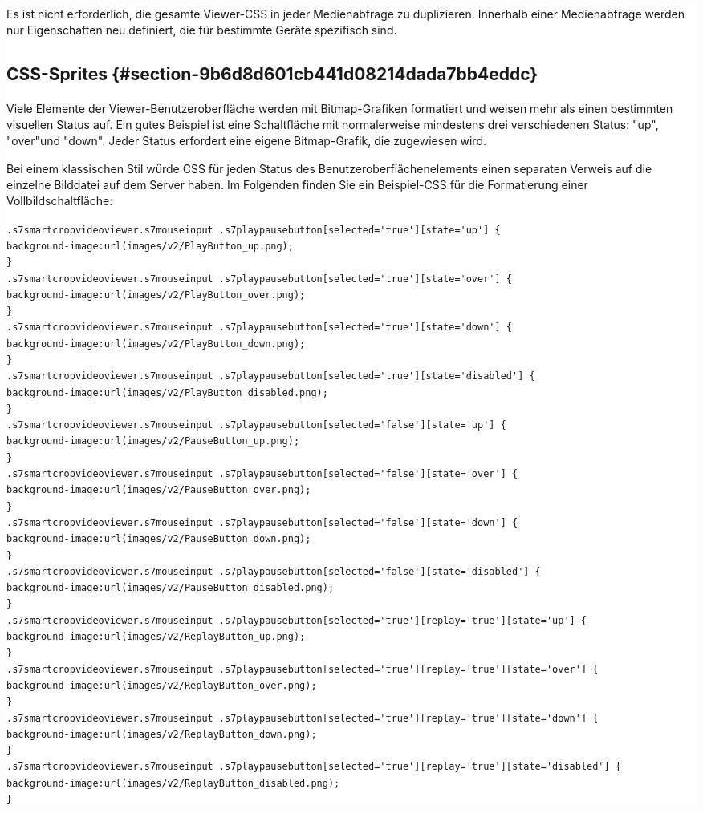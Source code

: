 Es ist nicht erforderlich, die gesamte Viewer-CSS in jeder Medienabfrage zu duplizieren. Innerhalb einer Medienabfrage werden nur Eigenschaften neu definiert, die für bestimmte Geräte spezifisch sind.

## CSS-Sprites {#section-9b6d8d601cb441d08214dada7bb4eddc}

Viele Elemente der Viewer-Benutzeroberfläche werden mit Bitmap-Grafiken formatiert und weisen mehr als einen bestimmten visuellen Status auf. Ein gutes Beispiel ist eine Schaltfläche mit normalerweise mindestens drei verschiedenen Status: &quot;up&quot;, &quot;over&quot;und &quot;down&quot;. Jeder Status erfordert eine eigene Bitmap-Grafik, die zugewiesen wird.

Bei einem klassischen Stil würde CSS für jeden Status des Benutzeroberflächenelements einen separaten Verweis auf die einzelne Bilddatei auf dem Server haben. Im Folgenden finden Sie ein Beispiel-CSS für die Formatierung einer Vollbildschaltfläche:

```
.s7smartcropvideoviewer.s7mouseinput .s7playpausebutton[selected='true'][state='up'] {  
background-image:url(images/v2/PlayButton_up.png);  
} 
.s7smartcropvideoviewer.s7mouseinput .s7playpausebutton[selected='true'][state='over'] {  
background-image:url(images/v2/PlayButton_over.png);  
} 
.s7smartcropvideoviewer.s7mouseinput .s7playpausebutton[selected='true'][state='down'] {  
background-image:url(images/v2/PlayButton_down.png);  
} 
.s7smartcropvideoviewer.s7mouseinput .s7playpausebutton[selected='true'][state='disabled'] {  
background-image:url(images/v2/PlayButton_disabled.png);  
} 
.s7smartcropvideoviewer.s7mouseinput .s7playpausebutton[selected='false'][state='up'] {  
background-image:url(images/v2/PauseButton_up.png);  
} 
.s7smartcropvideoviewer.s7mouseinput .s7playpausebutton[selected='false'][state='over'] {  
background-image:url(images/v2/PauseButton_over.png);  
} 
.s7smartcropvideoviewer.s7mouseinput .s7playpausebutton[selected='false'][state='down'] {  
background-image:url(images/v2/PauseButton_down.png);  
} 
.s7smartcropvideoviewer.s7mouseinput .s7playpausebutton[selected='false'][state='disabled'] {  
background-image:url(images/v2/PauseButton_disabled.png);  
} 
.s7smartcropvideoviewer.s7mouseinput .s7playpausebutton[selected='true'][replay='true'][state='up'] { 
background-image:url(images/v2/ReplayButton_up.png); 
} 
.s7smartcropvideoviewer.s7mouseinput .s7playpausebutton[selected='true'][replay='true'][state='over'] { 
background-image:url(images/v2/ReplayButton_over.png); 
} 
.s7smartcropvideoviewer.s7mouseinput .s7playpausebutton[selected='true'][replay='true'][state='down'] { 
background-image:url(images/v2/ReplayButton_down.png); 
} 
.s7smartcropvideoviewer.s7mouseinput .s7playpausebutton[selected='true'][replay='true'][state='disabled'] { 
background-image:url(images/v2/ReplayButton_disabled.png); 
}
```

